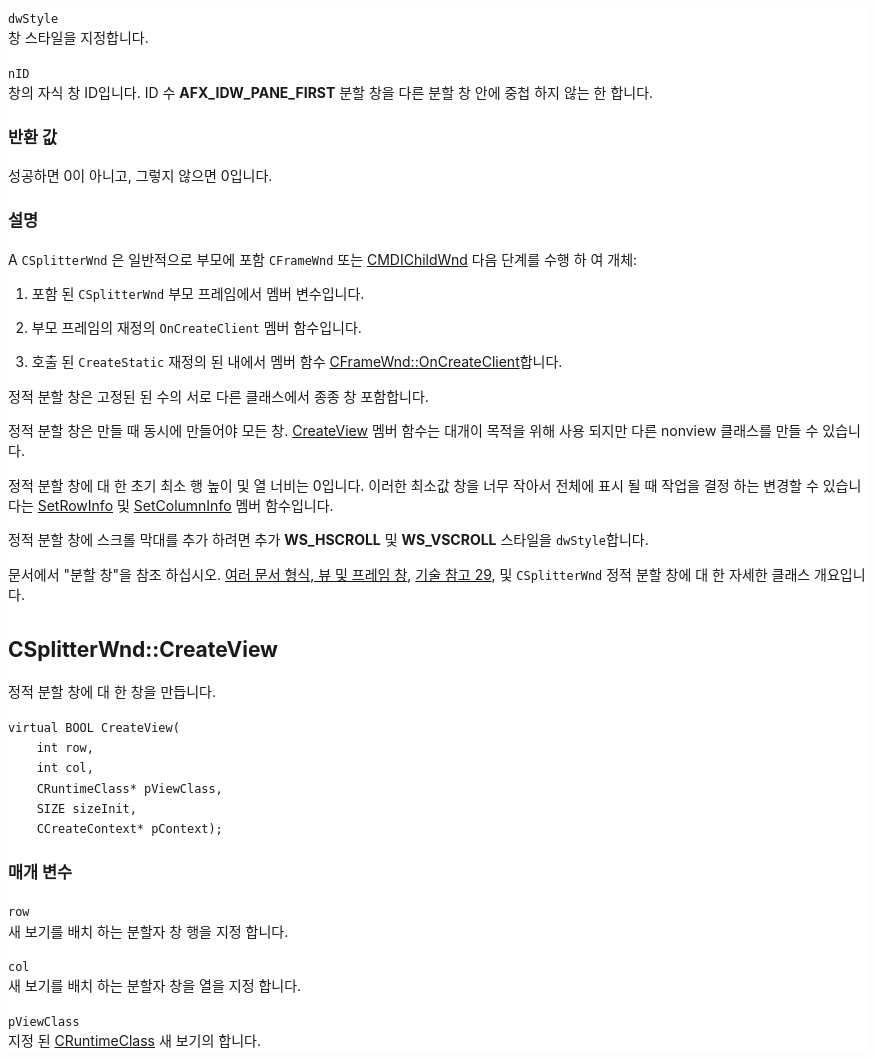  `dwStyle`  
 창 스타일을 지정합니다.  
  
 `nID`  
 창의 자식 창 ID입니다. ID 수 **AFX_IDW_PANE_FIRST** 분할 창을 다른 분할 창 안에 중첩 하지 않는 한 합니다.  
  
### <a name="return-value"></a>반환 값  
 성공하면 0이 아니고, 그렇지 않으면 0입니다.  
  
### <a name="remarks"></a>설명  
 A `CSplitterWnd` 은 일반적으로 부모에 포함 `CFrameWnd` 또는 [CMDIChildWnd](../../mfc/reference/cmdichildwnd-class.md) 다음 단계를 수행 하 여 개체:  
  
1.  포함 된 `CSplitterWnd` 부모 프레임에서 멤버 변수입니다.  
  
2.  부모 프레임의 재정의 `OnCreateClient` 멤버 함수입니다.  
  
3.  호출 된 `CreateStatic` 재정의 된 내에서 멤버 함수 [CFrameWnd::OnCreateClient](../../mfc/reference/cframewnd-class.md#oncreateclient)합니다.  
  
 정적 분할 창은 고정된 된 수의 서로 다른 클래스에서 종종 창 포함합니다.  
  
 정적 분할 창은 만들 때 동시에 만들어야 모든 창. [CreateView](#createview) 멤버 함수는 대개이 목적을 위해 사용 되지만 다른 nonview 클래스를 만들 수 있습니다.  
  
 정적 분할 창에 대 한 초기 최소 행 높이 및 열 너비는 0입니다. 이러한 최소값 창을 너무 작아서 전체에 표시 될 때 작업을 결정 하는 변경할 수 있습니다는 [SetRowInfo](#setrowinfo) 및 [SetColumnInfo](#setcolumninfo) 멤버 함수입니다.  
  
 정적 분할 창에 스크롤 막대를 추가 하려면 추가 **WS_HSCROLL** 및 **WS_VSCROLL** 스타일을 `dwStyle`합니다.  
  
 문서에서 "분할 창"을 참조 하십시오. [여러 문서 형식, 뷰 및 프레임 창](../../mfc/multiple-document-types-views-and-frame-windows.md), [기술 참고 29](../../mfc/tn029-splitter-windows.md), 및 `CSplitterWnd` 정적 분할 창에 대 한 자세한 클래스 개요입니다.  
  
##  <a name="createview"></a>CSplitterWnd::CreateView  
 정적 분할 창에 대 한 창을 만듭니다.  
  
```  
virtual BOOL CreateView(
    int row,  
    int col,  
    CRuntimeClass* pViewClass,  
    SIZE sizeInit,  
    CCreateContext* pContext);
```  
  
### <a name="parameters"></a>매개 변수  
 `row`  
 새 보기를 배치 하는 분할자 창 행을 지정 합니다.  
  
 `col`  
 새 보기를 배치 하는 분할자 창을 열을 지정 합니다.  
  
 `pViewClass`  
 지정 된 [CRuntimeClass](../../mfc/reference/cruntimeclass-structure.md) 새 보기의 합니다.  
  